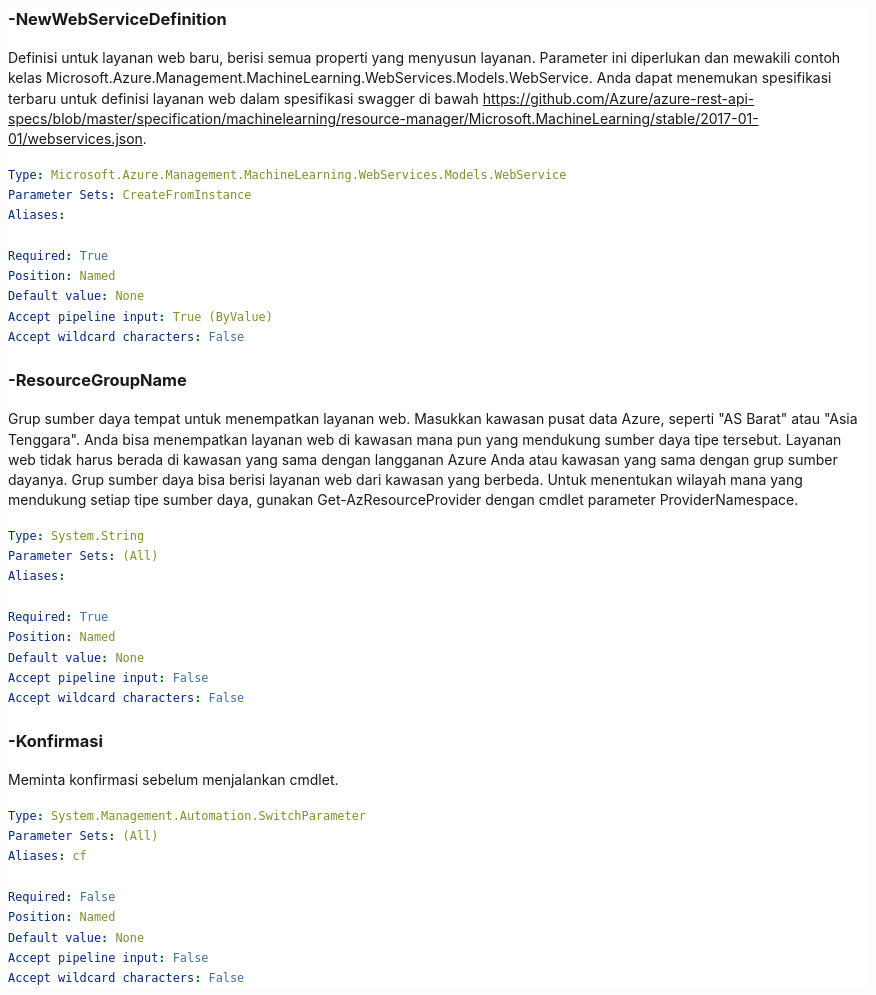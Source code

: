 ### -NewWebServiceDefinition
Definisi untuk layanan web baru, berisi semua properti yang menyusun layanan.
Parameter ini diperlukan dan mewakili contoh kelas Microsoft.Azure.Management.MachineLearning.WebServices.Models.WebService.
Anda dapat menemukan spesifikasi terbaru untuk definisi layanan web dalam spesifikasi swagger di bawah https://github.com/Azure/azure-rest-api-specs/blob/master/specification/machinelearning/resource-manager/Microsoft.MachineLearning/stable/2017-01-01/webservices.json.

```yaml
Type: Microsoft.Azure.Management.MachineLearning.WebServices.Models.WebService
Parameter Sets: CreateFromInstance
Aliases:

Required: True
Position: Named
Default value: None
Accept pipeline input: True (ByValue)
Accept wildcard characters: False
```

### -ResourceGroupName
Grup sumber daya tempat untuk menempatkan layanan web.
Masukkan kawasan pusat data Azure, seperti "AS Barat" atau "Asia Tenggara".
Anda bisa menempatkan layanan web di kawasan mana pun yang mendukung sumber daya tipe tersebut.
Layanan web tidak harus berada di kawasan yang sama dengan langganan Azure Anda atau kawasan yang sama dengan grup sumber dayanya.
Grup sumber daya bisa berisi layanan web dari kawasan yang berbeda.
Untuk menentukan wilayah mana yang mendukung setiap tipe sumber daya, gunakan Get-AzResourceProvider dengan cmdlet parameter ProviderNamespace.

```yaml
Type: System.String
Parameter Sets: (All)
Aliases:

Required: True
Position: Named
Default value: None
Accept pipeline input: False
Accept wildcard characters: False
```

### -Konfirmasi
Meminta konfirmasi sebelum menjalankan cmdlet.

```yaml
Type: System.Management.Automation.SwitchParameter
Parameter Sets: (All)
Aliases: cf

Required: False
Position: Named
Default value: None
Accept pipeline input: False
Accept wildcard characters: False
```

